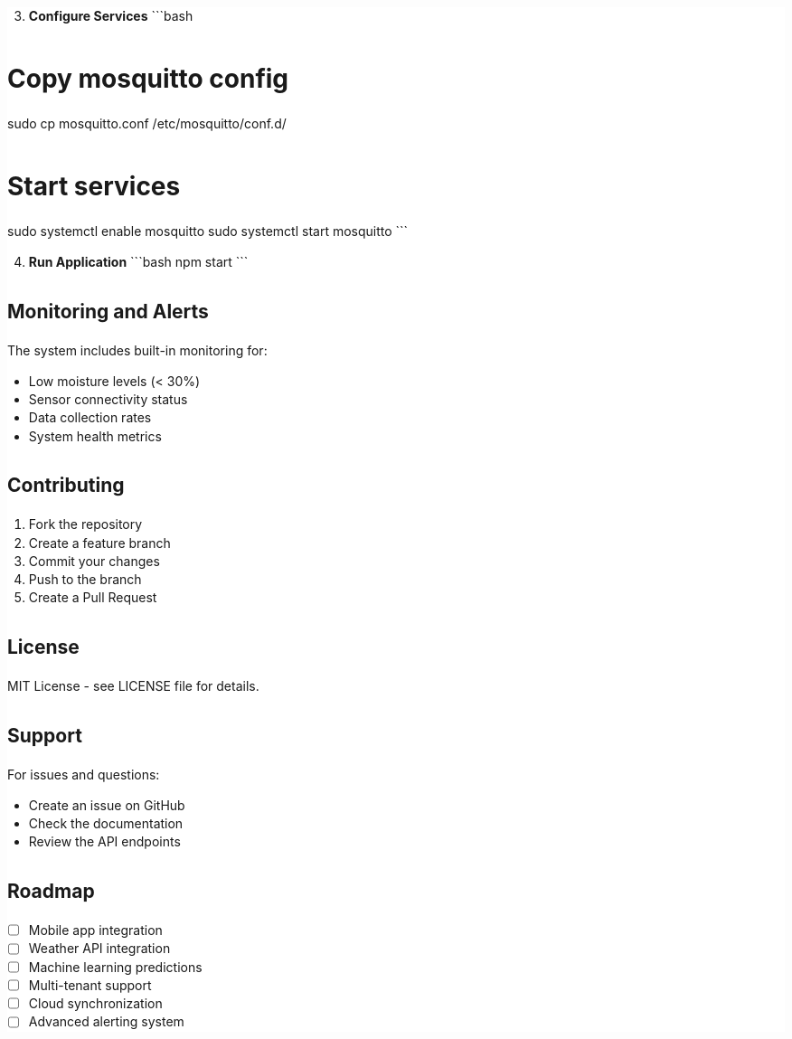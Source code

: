 3. **Configure Services**
\`\`\`bash
# Copy mosquitto config
sudo cp mosquitto.conf /etc/mosquitto/conf.d/

# Start services
sudo systemctl enable mosquitto
sudo systemctl start mosquitto
\`\`\`

4. **Run Application**
\`\`\`bash
npm start
\`\`\`

## Monitoring and Alerts

The system includes built-in monitoring for:
- Low moisture levels (< 30%)
- Sensor connectivity status
- Data collection rates
- System health metrics

## Contributing

1. Fork the repository
2. Create a feature branch
3. Commit your changes
4. Push to the branch
5. Create a Pull Request

## License

MIT License - see LICENSE file for details.

## Support

For issues and questions:
- Create an issue on GitHub
- Check the documentation
- Review the API endpoints

## Roadmap

- [ ] Mobile app integration
- [ ] Weather API integration
- [ ] Machine learning predictions
- [ ] Multi-tenant support
- [ ] Cloud synchronization
- [ ] Advanced alerting system
